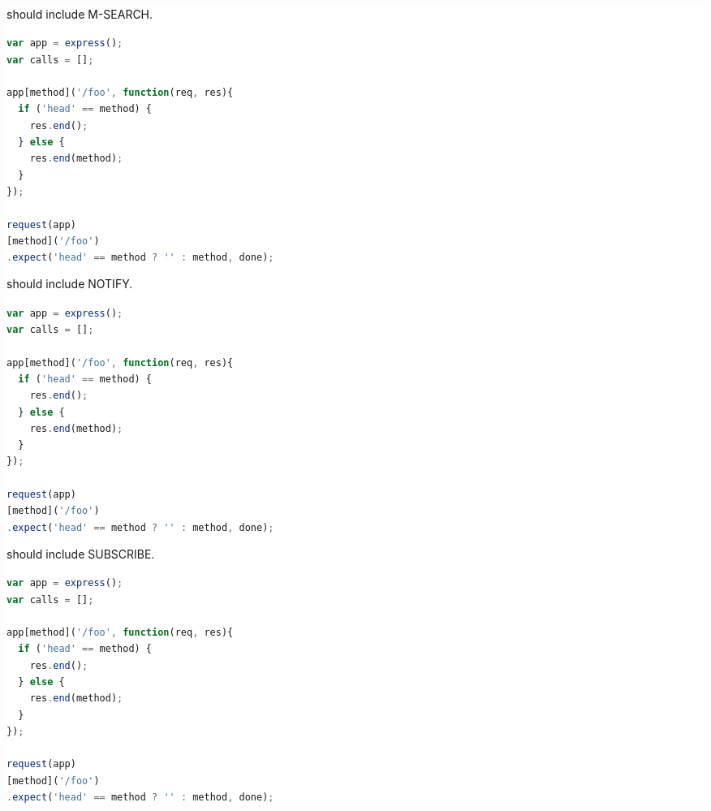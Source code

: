 should include M-SEARCH.

```js
var app = express();
var calls = [];

app[method]('/foo', function(req, res){
  if ('head' == method) {
    res.end();
  } else {
    res.end(method);
  }
});

request(app)
[method]('/foo')
.expect('head' == method ? '' : method, done);
```

should include NOTIFY.

```js
var app = express();
var calls = [];

app[method]('/foo', function(req, res){
  if ('head' == method) {
    res.end();
  } else {
    res.end(method);
  }
});

request(app)
[method]('/foo')
.expect('head' == method ? '' : method, done);
```

should include SUBSCRIBE.

```js
var app = express();
var calls = [];

app[method]('/foo', function(req, res){
  if ('head' == method) {
    res.end();
  } else {
    res.end(method);
  }
});

request(app)
[method]('/foo')
.expect('head' == method ? '' : method, done);
```
